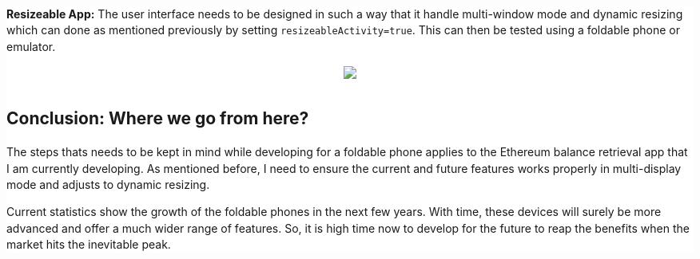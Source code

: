 **Resizeable App:** The user interface needs to be designed in such a way that it handle multi-window mode and dynamic resizing which can done as mentioned previously by setting `resizeableActivity=true`. This can then be tested using a foldable phone or emulator. 

<p align="center">
  <img src="https://mobidev.biz/wp-content/uploads/2020/01/foldable-fold-out-resize.png" width="80%" />
</p>

## Conclusion: Where we go from here?
The steps thats needs to be kept in mind while developing for a foldable phone applies to the Ethereum balance retrieval app that I am currently developing. As mentioned before, I need to ensure the current and future features works properly in multi-display mode and adjusts to dynamic resizing. 

Current statistics show the growth of the foldable phones in the next few years. With time, these devices will surely be more advanced and offer a much wider range of features. So, it is high time now to develop for the future to reap the benefits when the market hits the inevitable peak.
